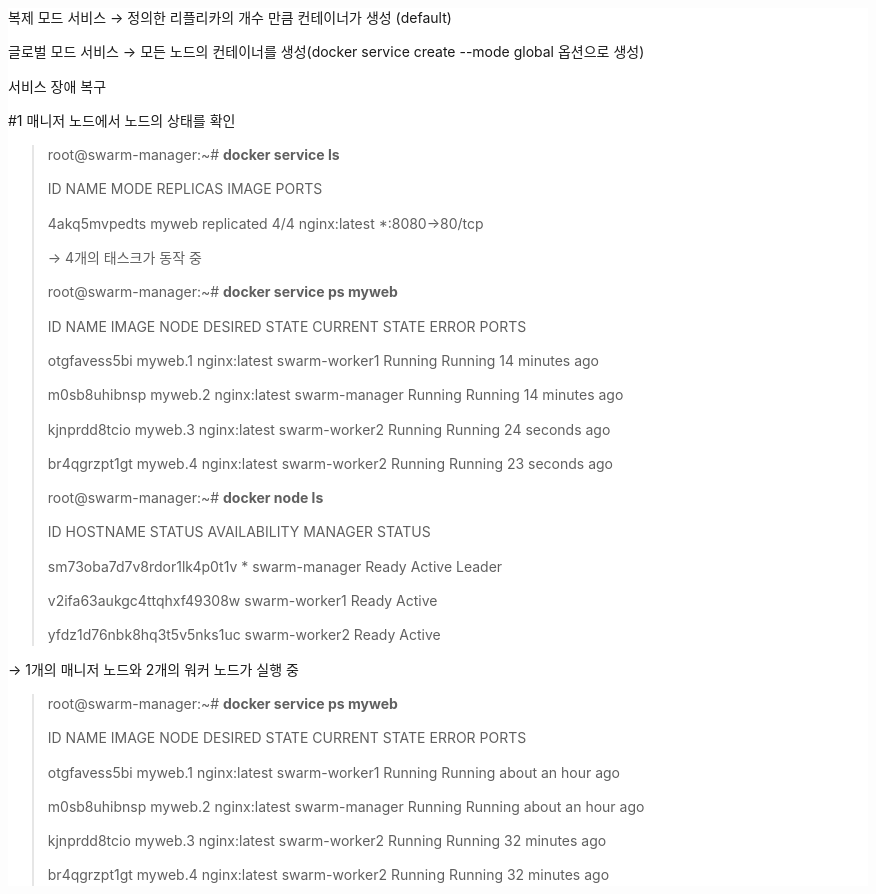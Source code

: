 

복제 모드 서비스 → 정의한 리플리카의 개수 만큼 컨테이너가 생성 (default)

글로벌 모드 서비스 →  모든 노드의 컨테이너를 생성(docker service create --mode global 옵션으로 생성)



서비스 장애 복구

#1 매니저 노드에서 노드의 상태를 확인

> root@swarm-manager:~# **docker service ls**
>
> ID                  NAME                MODE                REPLICAS            IMAGE               PORTS
>
> 4akq5mvpedts        myweb               replicated          4/4                 nginx:latest        *:8080->80/tcp
>
> → 4개의 태스크가 동작 중
>
> root@swarm-manager:~# **docker service ps myweb**
>
> ID                  NAME                IMAGE               NODE                DESIRED STATE       CURRENT STATE            ERROR               PORTS
>
> otgfavess5bi        myweb.1             nginx:latest        swarm-worker1       Running             Running 14 minutes ago                       
>
> m0sb8uhibnsp        myweb.2             nginx:latest        swarm-manager       Running             Running 14 minutes ago                       
>
> kjnprdd8tcio        myweb.3             nginx:latest        swarm-worker2       Running             Running 24 seconds ago                       
>
> br4qgrzpt1gt        myweb.4             nginx:latest        swarm-worker2       Running             Running 23 seconds ago                       
>
> root@swarm-manager:~# **docker node ls**
>
> ID                            HOSTNAME            STATUS              AVAILABILITY        MANAGER STATUS
>
> sm73oba7d7v8rdor1lk4p0t1v *   swarm-manager       Ready               Active              Leader
>
> v2ifa63aukgc4ttqhxf49308w     swarm-worker1       Ready               Active              
>
> yfdz1d76nbk8hq3t5v5nks1uc     swarm-worker2       Ready               Active   

→  1개의 매니저 노드와 2개의 워커 노드가 실행 중

> root@swarm-manager:~# **docker service ps myweb**
>
> ID                  NAME                IMAGE               NODE                DESIRED STATE       CURRENT STATE               ERROR               PORTS
>
> otgfavess5bi        myweb.1             nginx:latest        swarm-worker1       Running             Running about an hour ago                       
>
> m0sb8uhibnsp        myweb.2             nginx:latest        swarm-manager       Running             Running about an hour ago                       
>
> kjnprdd8tcio        myweb.3             nginx:latest        swarm-worker2       Running             Running 32 minutes ago                          
>
> br4qgrzpt1gt        myweb.4             nginx:latest        swarm-worker2       Running             Running 32 minutes ago                          